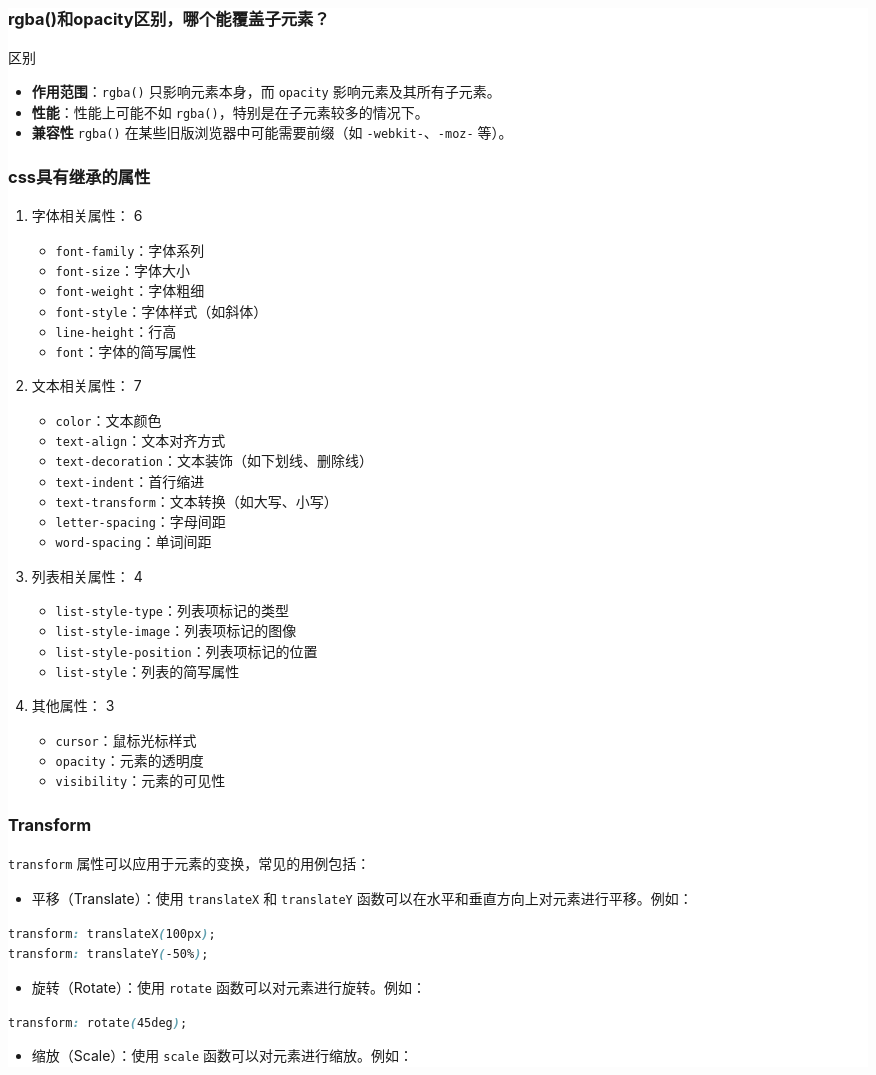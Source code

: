 ### rgba()和opacity区别，哪个能覆盖子元素？

区别

- **作用范围**：`rgba()` 只影响元素本身，而 `opacity` 影响元素及其所有子元素。
- **性能**：性能上可能不如 `rgba()`，特别是在子元素较多的情况下。
- **兼容性** `rgba()` 在某些旧版浏览器中可能需要前缀（如 `-webkit-`、`-moz-` 等）。

### css具有继承的属性

1. 字体相关属性： 6
   - `font-family`：字体系列
   - `font-size`：字体大小
   - `font-weight`：字体粗细
   - `font-style`：字体样式（如斜体）
   - `line-height`：行高
   - `font`：字体的简写属性

2. 文本相关属性： 7
   - `color`：文本颜色
   - `text-align`：文本对齐方式
   - `text-decoration`：文本装饰（如下划线、删除线）
   - `text-indent`：首行缩进
   - `text-transform`：文本转换（如大写、小写）
   - `letter-spacing`：字母间距
   - `word-spacing`：单词间距

3. 列表相关属性： 4
   - `list-style-type`：列表项标记的类型
   - `list-style-image`：列表项标记的图像
   - `list-style-position`：列表项标记的位置
   - `list-style`：列表的简写属性

4. 其他属性： 3
   - `cursor`：鼠标光标样式
   - `opacity`：元素的透明度
   - `visibility`：元素的可见性


### Transform

`transform` 属性可以应用于元素的变换，常见的用例包括：

- 平移（Translate）：使用 `translateX` 和 `translateY` 函数可以在水平和垂直方向上对元素进行平移。例如：

```css
transform: translateX(100px);
transform: translateY(-50%);
```

- 旋转（Rotate）：使用 `rotate` 函数可以对元素进行旋转。例如：

```css
transform: rotate(45deg);
```

- 缩放（Scale）：使用 `scale` 函数可以对元素进行缩放。例如：
